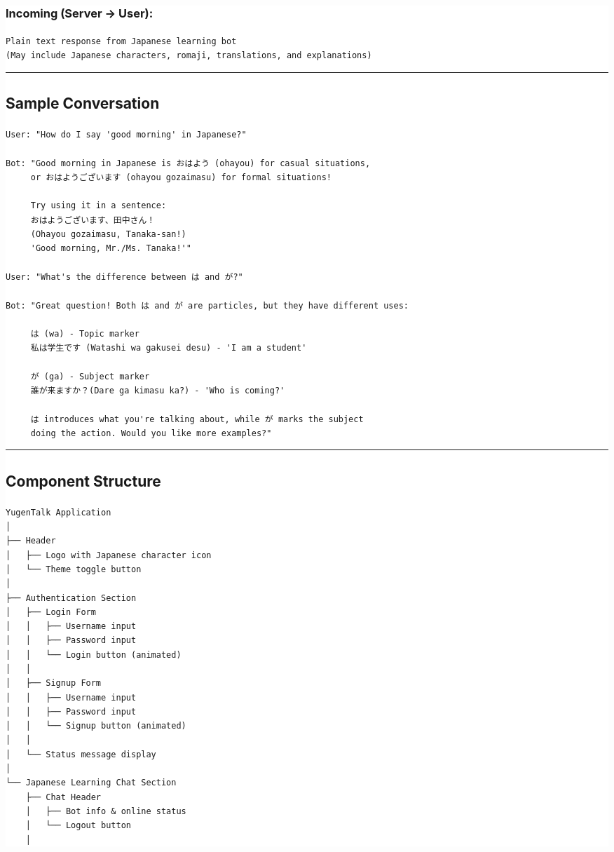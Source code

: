 ### **Incoming (Server → User):**
```
Plain text response from Japanese learning bot
(May include Japanese characters, romaji, translations, and explanations)
```

---

## Sample Conversation

```
User: "How do I say 'good morning' in Japanese?"

Bot: "Good morning in Japanese is おはよう (ohayou) for casual situations, 
     or おはようございます (ohayou gozaimasu) for formal situations! 
     
     Try using it in a sentence:
     おはようございます、田中さん！
     (Ohayou gozaimasu, Tanaka-san!)
     'Good morning, Mr./Ms. Tanaka!'"

User: "What's the difference between は and が?"

Bot: "Great question! Both は and が are particles, but they have different uses:
     
     は (wa) - Topic marker
     私は学生です (Watashi wa gakusei desu) - 'I am a student'
     
     が (ga) - Subject marker
     誰が来ますか？(Dare ga kimasu ka?) - 'Who is coming?'
     
     は introduces what you're talking about, while が marks the subject 
     doing the action. Would you like more examples?"
```

---

## Component Structure

```
YugenTalk Application
│
├── Header
│   ├── Logo with Japanese character icon
│   └── Theme toggle button
│
├── Authentication Section
│   ├── Login Form
│   │   ├── Username input
│   │   ├── Password input
│   │   └── Login button (animated)
│   │
│   ├── Signup Form
│   │   ├── Username input
│   │   ├── Password input
│   │   └── Signup button (animated)
│   │
│   └── Status message display
│
└── Japanese Learning Chat Section
    ├── Chat Header
    │   ├── Bot info & online status
    │   └── Logout button
    │
```